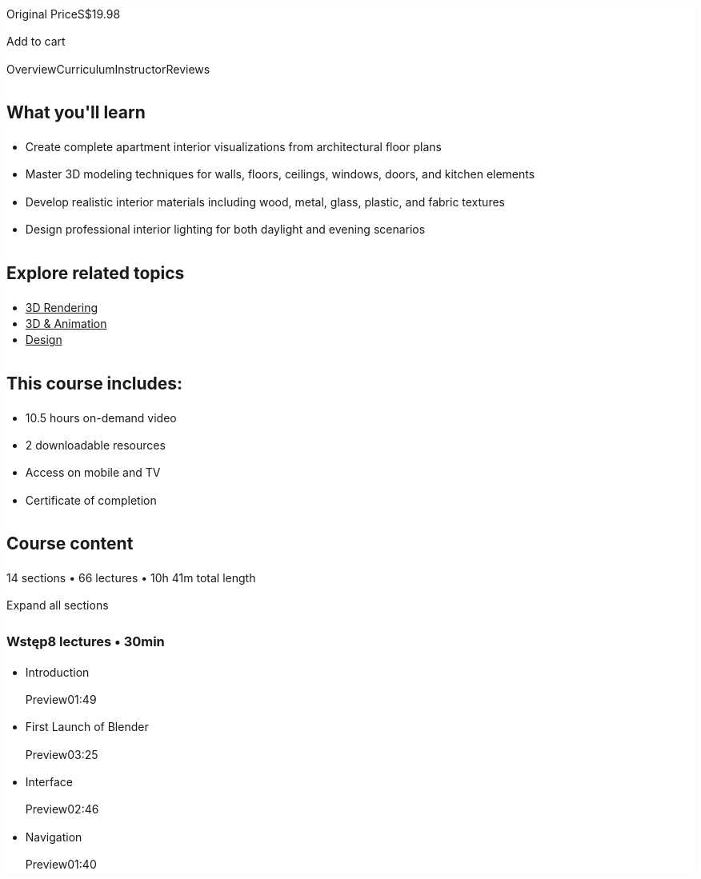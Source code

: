 Original PriceS$19.98

Add to cart

OverviewCurriculumInstructorReviews

## What you'll learn

-   Create complete apartment interior visualizations from architectural floor plans
    
-   Master 3D modeling techniques for walls, floors, ceilings, windows, doors, and kitchen elements
    
-   Develop realistic interior materials including wood, metal, glass, plastic, and fabric textures
    
-   Design professional interior lighting for both daylight and evening scenarios
    

## Explore related topics

-   [3D Rendering](/topic/3d-rendering/)
-   [3D & Animation](/courses/design/3d-and-animation/)
-   [Design](/courses/design/)

## This course includes:

-   10.5 hours on-demand video
    
-   2 downloadable resources
    

-   Access on mobile and TV
    
-   Certificate of completion
    

## Course content

14 sections • 66 lectures • 10h 41m total length

Expand all sections

### Wstęp8 lectures • 30min

-   Introduction
    
    Preview01:49
    
-   First Launch of Blender
    
    Preview03:25
    
-   Interface
    
    Preview02:46
    
-   Navigation
    
    Preview01:40
    